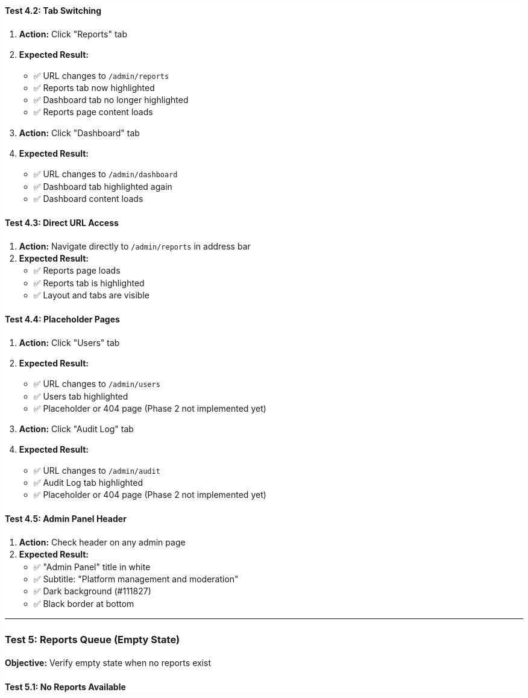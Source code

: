 #### Test 4.2: Tab Switching

1. **Action:** Click "Reports" tab
2. **Expected Result:**
   - ✅ URL changes to `/admin/reports`
   - ✅ Reports tab now highlighted
   - ✅ Dashboard tab no longer highlighted
   - ✅ Reports page content loads

2. **Action:** Click "Dashboard" tab
3. **Expected Result:**
   - ✅ URL changes to `/admin/dashboard`
   - ✅ Dashboard tab highlighted again
   - ✅ Dashboard content loads

#### Test 4.3: Direct URL Access

1. **Action:** Navigate directly to `/admin/reports` in address bar
2. **Expected Result:**
   - ✅ Reports page loads
   - ✅ Reports tab is highlighted
   - ✅ Layout and tabs are visible

#### Test 4.4: Placeholder Pages

1. **Action:** Click "Users" tab
2. **Expected Result:**
   - ✅ URL changes to `/admin/users`
   - ✅ Users tab highlighted
   - ✅ Placeholder or 404 page (Phase 2 not implemented yet)

2. **Action:** Click "Audit Log" tab
3. **Expected Result:**
   - ✅ URL changes to `/admin/audit`
   - ✅ Audit Log tab highlighted
   - ✅ Placeholder or 404 page (Phase 2 not implemented yet)

#### Test 4.5: Admin Panel Header

1. **Action:** Check header on any admin page
2. **Expected Result:**
   - ✅ "Admin Panel" title in white
   - ✅ Subtitle: "Platform management and moderation"
   - ✅ Dark background (#111827)
   - ✅ Black border at bottom

---

### Test 5: Reports Queue (Empty State)

**Objective:** Verify empty state when no reports exist

#### Test 5.1: No Reports Available

